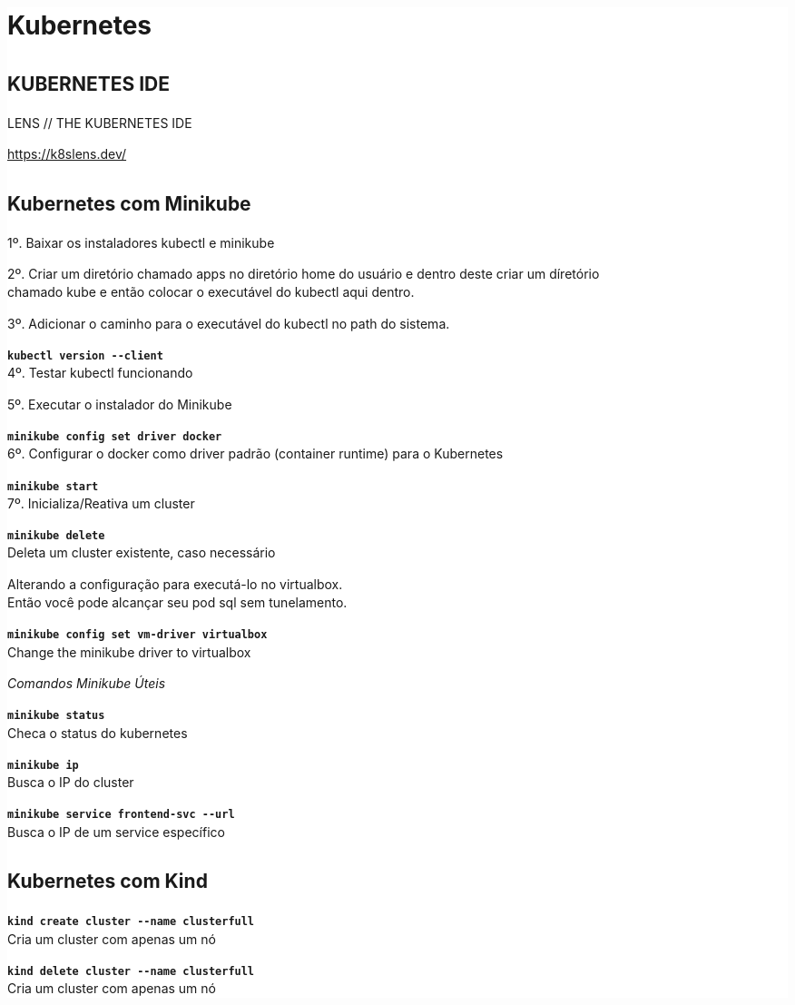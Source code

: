 
# Kubernetes

## KUBERNETES IDE

LENS // THE KUBERNETES IDE

https://k8slens.dev/

## Kubernetes com Minikube

1º. Baixar os instaladores kubectl e minikube

2º. Criar um diretório chamado apps no diretório home do usuário e dentro deste criar um díretório <br>
chamado kube e então colocar o executável do kubectl aqui dentro.

3º. Adicionar o caminho para o executável do kubectl no path do sistema.

**`kubectl version --client`** <br>
4º. Testar kubectl funcionando

5º. Executar o instalador do Minikube 

**`minikube config set driver docker`** <br>
6º. Configurar o docker como driver padrão (container runtime) para o Kubernetes

**`minikube start`** <br>
7º. Inicializa/Reativa um cluster

**`minikube delete`** <br>
Deleta um cluster existente, caso necessário

Alterando a configuração para executá-lo no virtualbox. <br> 
Então você pode alcançar seu pod sql sem tunelamento.

**`minikube config set vm-driver virtualbox`** <br>
Change the minikube driver to virtualbox

*Comandos Minikube Úteis*

**`minikube status`** <br>
Checa o status do kubernetes

**`minikube ip`** <br>
Busca o IP do cluster

**`minikube service frontend-svc --url`** <br>
Busca o IP de um service específico

## Kubernetes com Kind

**`kind create cluster --name clusterfull`** <br>
Cria um cluster com apenas um nó

**`kind delete cluster --name clusterfull`** <br>
Cria um cluster com apenas um nó
